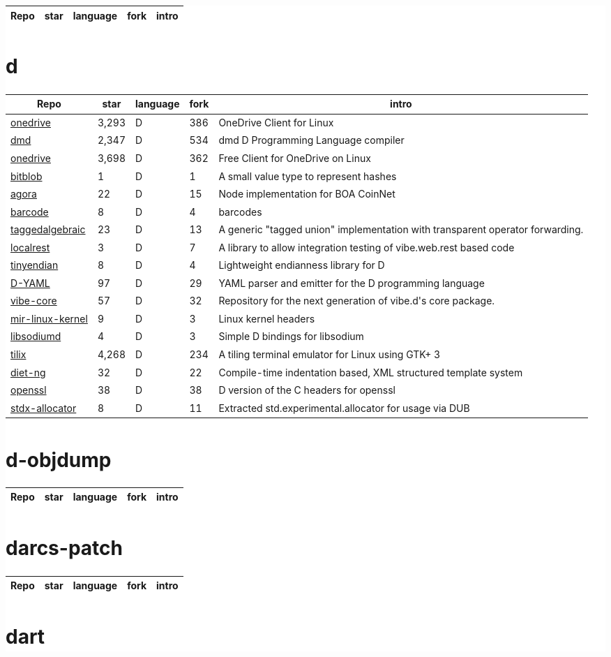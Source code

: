 Repo|star|language|fork|intro
-|-|-|-|-



# d

Repo|star|language|fork|intro
-|-|-|-|-
[onedrive](https://github.com/abraunegg/onedrive)|3,293|D|386|OneDrive Client for Linux
[dmd](https://github.com/dlang/dmd)|2,347|D|534|dmd D Programming Language compiler
[onedrive](https://github.com/skilion/onedrive)|3,698|D|362|Free Client for OneDrive on Linux
[bitblob](https://github.com/Geod24/bitblob)|1|D|1|A small value type to represent hashes
[agora](https://github.com/bpfkorea/agora)|22|D|15|Node implementation for BOA CoinNet
[barcode](https://github.com/deviator/barcode)|8|D|4|barcodes
[taggedalgebraic](https://github.com/s-ludwig/taggedalgebraic)|23|D|13|A generic "tagged union" implementation with transparent operator forwarding.
[localrest](https://github.com/Geod24/localrest)|3|D|7|A library to allow integration testing of vibe.web.rest based code
[tinyendian](https://github.com/dlang-community/tinyendian)|8|D|4|Lightweight endianness library for D
[D-YAML](https://github.com/dlang-community/D-YAML)|97|D|29|YAML parser and emitter for the D programming language
[vibe-core](https://github.com/vibe-d/vibe-core)|57|D|32|Repository for the next generation of vibe.d's core package.
[mir-linux-kernel](https://github.com/libmir/mir-linux-kernel)|9|D|3|Linux kernel headers
[libsodiumd](https://github.com/Geod24/libsodiumd)|4|D|3|Simple D bindings for libsodium
[tilix](https://github.com/gnunn1/tilix)|4,268|D|234|A tiling terminal emulator for Linux using GTK+ 3
[diet-ng](https://github.com/rejectedsoftware/diet-ng)|32|D|22|Compile-time indentation based, XML structured template system
[openssl](https://github.com/D-Programming-Deimos/openssl)|38|D|38|D version of the C headers for openssl
[stdx-allocator](https://github.com/dlang-community/stdx-allocator)|8|D|11|Extracted std.experimental.allocator for usage via DUB


# d-objdump

Repo|star|language|fork|intro
-|-|-|-|-



# darcs-patch

Repo|star|language|fork|intro
-|-|-|-|-



# dart
